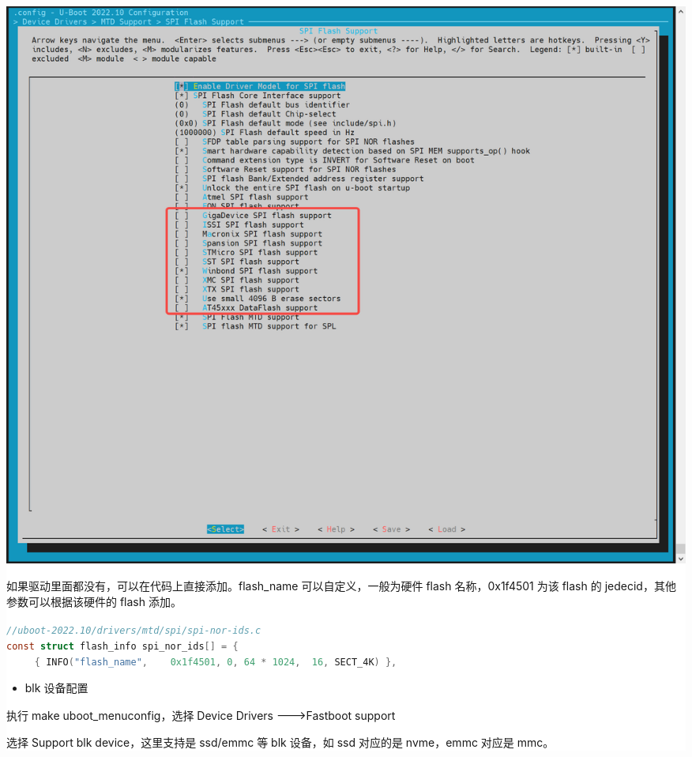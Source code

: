 ![](static/UjFqbVIp6opVyFxYrADcVgU7noc.png)

如果驱动里面都没有，可以在代码上直接添加。flash_name 可以自定义，一般为硬件 flash 名称，0x1f4501 为该 flash 的 jedecid，其他参数可以根据该硬件的 flash 添加。

```c
//uboot-2022.10/drivers/mtd/spi/spi-nor-ids.c
const struct flash_info spi_nor_ids[] = {
     { INFO("flash_name",    0x1f4501, 0, 64 * 1024,  16, SECT_4K) },

```

- blk 设备配置

执行 make uboot_menuconfig，选择 Device Drivers --->Fastboot support

选择 Support blk device，这里支持是 ssd/emmc 等 blk 设备，如 ssd 对应的是 nvme，emmc 对应是 mmc。
